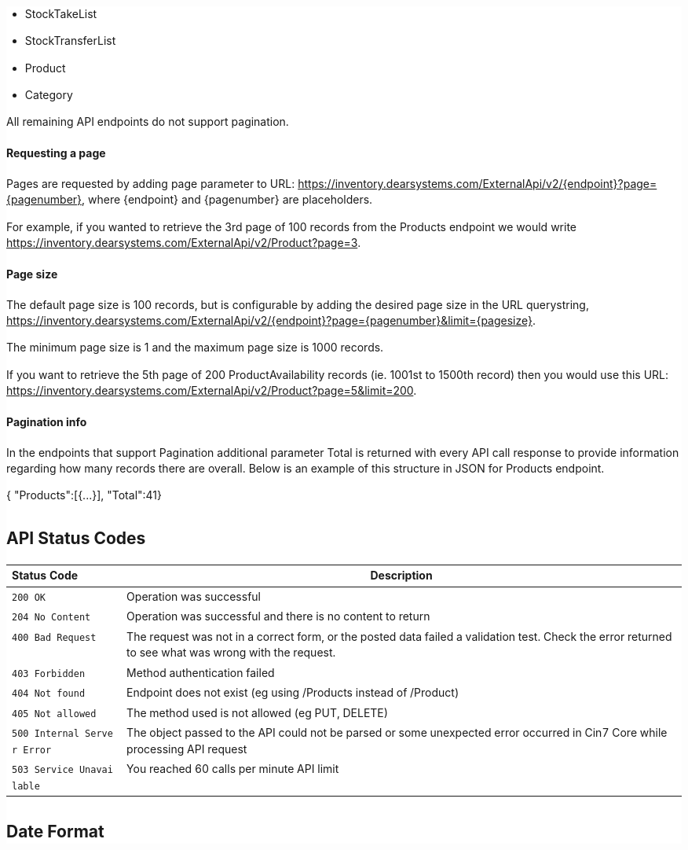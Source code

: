 -   StockTakeList

-   StockTransferList

-   Product

-   Сategory

All remaining API endpoints do not support pagination.

<h4>Requesting a page</h4>

Pages are requested by adding page parameter to URL: https://inventory.dearsystems.com/ExternalApi/v2/{endpoint}?page={pagenumber}, where {endpoint} and {pagenumber} are placeholders.

For example, if you wanted to retrieve the 3rd page of 100 records from the Products endpoint we would write https://inventory.dearsystems.com/ExternalApi/v2/Product?page=3.

<h4>Page size</h4>

The default page size is 100 records, but is configurable by adding the desired page size in the URL querystring, https://inventory.dearsystems.com/ExternalApi/v2/{endpoint}?page={pagenumber}&limit={pagesize}.

The minimum page size is 1 and the maximum page size is 1000 records.

If you want to retrieve the 5th page of 200 ProductAvailability records (ie. 1001st to 1500th record) then you would use this URL: https://inventory.dearsystems.com/ExternalApi/v2/Product?page=5&limit=200.

<h4>Pagination info</h4>

In the endpoints that support Pagination additional parameter Total is returned with every API call response to provide information regarding how many records there are overall. Below is an example of this structure in JSON for Products endpoint.

{ \"Products\":[{...}], \"Total\":41}

## API Status Codes

| Status Code                 | Description                                                                                                                                          |
| :-------------------------- | ---------------------------------------------------------------------------------------------------------------------------------------------------- |
| `200 OK`                    | Operation was successful                                                                                                                             |
| `204 No Content`            | Operation was successful and there is no content to return                                                                                           |
| `400 Bad Request`           | The request was not in a correct form, or the posted data failed a validation test. Check the error returned to see what was wrong with the request. |
| `403 Forbidden`             | Method authentication failed                                                                                                                         |
| `404 Not found`             | Endpoint does not exist (eg using /Products instead of /Product)                                                                                     |
| `405 Not allowed`           | The method used is not allowed (eg PUT, DELETE)                                                                                                      |
| `500 Internal Server Error` | The object passed to the API could not be parsed or some unexpected error occurred in Cin7 Core while processing API request                         |
| `503 Service Unavailable`   | You reached 60 calls per minute API limit                                                                                                            |

## Date Format
